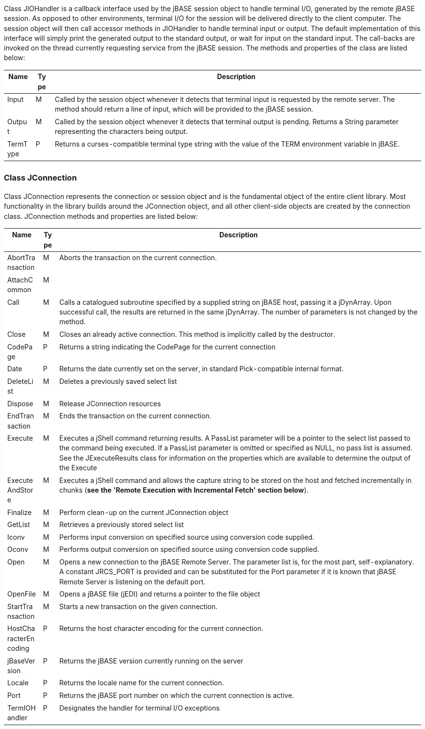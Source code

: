 Class JIOHandler is a callback interface used by the jBASE session object to handle terminal I/O, generated by the remote jBASE session. As opposed to other environments, terminal I/O for the session will be delivered directly to the client computer. The session object will then call accessor methods in JIOHandler to handle terminal input or output. The default implementation of this interface will simply print the generated output to the standard output, or wait for input on the standard input. The call-backs are invoked on the thread currently requesting service from the jBASE session. The methods and properties of the class are listed below:

| Name | Type | Description |
| --- | --- | --- |
| Input | M | Called by the session object whenever it detects that terminal input is requested by the remote server. The method should return a line of input, which will be provided to the jBASE session. |
| Output | M | Called by the session object whenever it detects that terminal output is pending. Returns a String parameter representing the characters being output. |
| TermType | P | Returns a curses-compatible terminal type string with the value of the TERM environment variable in jBASE. |

### Class JConnection

Class JConnection represents the connection or session object and is the fundamental object of the entire client library. Most functionality in the library builds around the JConnection object, and all other client-side objects are created by the connection class. JConnection methods and properties are listed below:

| Name | Type | Description |
| --- | --- | --- |
| AbortTransaction | M | Aborts the transaction on the current connection. |
| AttachCommon | M |  |
| Call | M | Calls a catalogued subroutine specified by a supplied string on jBASE host, passing it a jDynArray. Upon successful call, the results are returned in the same jDynArray. The number of parameters is not changed by the method. |
| Close | M | Closes an already active connection. This method is implicitly called by the destructor. |
| CodePage | P | Returns a string indicating the CodePage for the current connection |
| Date | P | Returns the date currently set on the server, in standard Pick-compatible internal format. |
| DeleteList | M | Deletes a previously saved select list |
| Dispose | M | Release JConnection resources |
| EndTransaction | M | Ends the transaction on the current connection. |
| Execute | M | Executes a jShell command returning results. A PassList parameter will be a pointer to the select list passed to the command being executed. If a PassList parameter is omitted or specified as NULL, no pass list is assumed. See the JExecuteResults class for information on the properties which are available to determine the output of the Execute |
| ExecuteAndStore | M | Executes a jShell command and allows the capture string to be stored on the host and fetched incrementally in chunks (**see the 'Remote Execution with Incremental Fetch' section below**). |
| Finalize | M | Perform clean-up on the current JConnection object |
| GetList | M | Retrieves a previously stored select list |
| Iconv | M | Performs input conversion on specified source using conversion code supplied. |
| Oconv | M | Performs output conversion on specified source using conversion code supplied. |
| Open | M | Opens a new connection to the jBASE Remote Server. The parameter list is, for the most part, self-explanatory. A constant JRCS\_PORT is provided and can be substituted for the Port parameter if it is known that jBASE Remote Server is listening on the default port. |
| OpenFile | M | Opens a jBASE file (jEDI) and returns a pointer to the file object |
| StartTransaction | M | Starts a new transaction on the given connection. |
| HostCharacterEncoding | P | Returns the host character encoding for the current connection. |
| jBaseVersion | P | Returns the jBASE version currently running on the server |
| Locale | P | Returns the locale name for the current connection. |
| Port | P | Returns the jBASE port number on which the current connection is active. |
| TermIOHandler | P | Designates the handler for terminal I/O exceptions |
